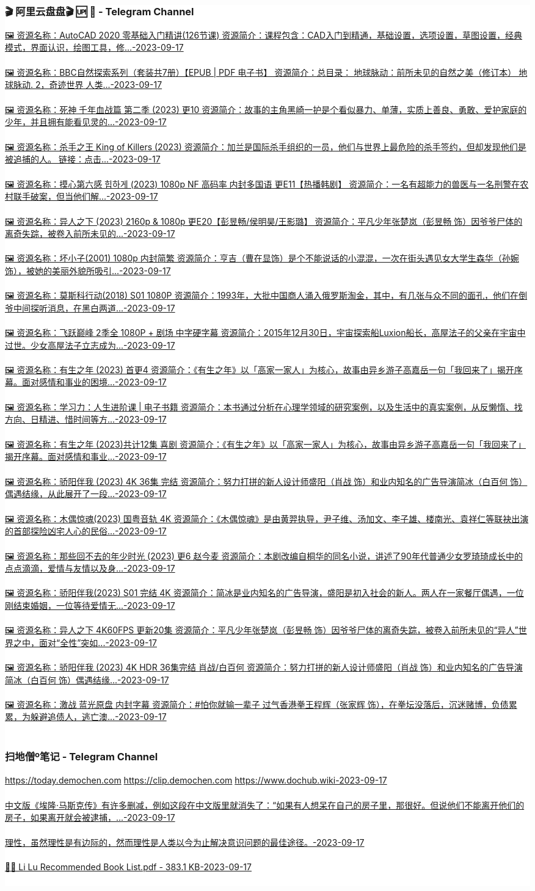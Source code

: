 


###  🎬 阿里云盘盘🎬 🆙 🚦 - Telegram Channel

<a target=_blank rel=nofollow href="https://t.me/yunpanpan/39784" >🖼 资源名称：AutoCAD 2020 零基础入门精讲(126节课) 资源简介：课程包含：CAD入门到精通，基础设置，选项设置，草图设置，经典模式，界面认识，绘图工具，修...-2023-09-17</a><br/><br/><a target=_blank rel=nofollow href="https://t.me/yunpanpan/39783" >🖼 资源名称：BBC自然探索系列（套装共7册）【EPUB | PDF 电子书】 资源简介：总目录： 地球脉动：前所未见的自然之美（修订本） 地球脉动. 2，奇迹世界 人类...-2023-09-17</a><br/><br/><a target=_blank rel=nofollow href="https://t.me/yunpanpan/39782" >🖼 资源名称：死神 千年血战篇 第二季 (2023) 更10 资源简介：故事的主角黑崎一护是个看似暴力、单薄，实质上善良、勇敢、爱护家庭的少年，并且拥有能看见灵的...-2023-09-17</a><br/><br/><a target=_blank rel=nofollow href="https://t.me/yunpanpan/39781" >🖼 资源名称：杀手之王 King of Killers (2023) 资源简介：加兰是国际杀手组织的一员，他们与世界上最危险的杀手签约，但却发现他们是被追捕的人。 链接：点击...-2023-09-17</a><br/><br/><a target=_blank rel=nofollow href="https://t.me/yunpanpan/39780" >🖼 资源名称：摸心第六感 힙하게 (2023) 1080p NF 高码率 内封多国语 更E11【热播韩剧】 资源简介：一名有超能力的兽医与一名刑警在农村联手破案，但当他们解...-2023-09-17</a><br/><br/><a target=_blank rel=nofollow href="https://t.me/yunpanpan/39779" >🖼 资源名称：异人之下 (2023) 2160p & 1080p 更E20【彭昱畅/侯明昊/王影璐】 资源简介：平凡少年张楚岚（彭昱畅 饰）因爷爷尸体的离奇失踪，被卷入前所未见的...-2023-09-17</a><br/><br/><a target=_blank rel=nofollow href="https://t.me/yunpanpan/39778" >🖼 资源名称：坏小子(2001) 1080p 内封简繁 资源简介：亨吉（曹在显饰）是个不能说话的小混混，一次在街头遇见女大学生森华（孙婉饰），被她的美丽外貌所吸引...-2023-09-17</a><br/><br/><a target=_blank rel=nofollow href="https://t.me/yunpanpan/39777" >🖼 资源名称：莫斯科行动(2018) S01 1080P 资源简介：1993年，大批中国商人涌入俄罗斯淘金，其中，有几张与众不同的面孔，他们在倒爷中间探听消息，在黑白两道...-2023-09-17</a><br/><br/><a target=_blank rel=nofollow href="https://t.me/yunpanpan/39776" >🖼 资源名称：飞跃巅峰 2季全 1080P + 剧场 中字硬字幕 资源简介：2015年12月30日，宇宙探索船Luxion船长，高屋法子的父亲在宇宙中过世。少女高屋法子立志成为...-2023-09-17</a><br/><br/><a target=_blank rel=nofollow href="https://t.me/yunpanpan/39775" >🖼 资源名称：有生之年 (2023) 首更4 资源简介：《有生之年》以「高家一家人」为核心，故事由异乡游子高嘉岳一句「我回来了」揭开序幕。面对感情和事业的困境...-2023-09-17</a><br/><br/><a target=_blank rel=nofollow href="https://t.me/yunpanpan/39774" >🖼 资源名称：学习力：人生进阶课 | 电子书籍 资源简介：本书通过分析在心理学领域的研究案例，以及生活中的真实案例，从反懒惰、找方向、日精进、惜时间等方...-2023-09-17</a><br/><br/><a target=_blank rel=nofollow href="https://t.me/yunpanpan/39773" >🖼 资源名称：有生之年 (2023)共计12集 喜剧 资源简介：《有生之年》以「高家一家人」为核心，故事由异乡游子高嘉岳一句「我回来了」揭开序幕。面对感情和事业...-2023-09-17</a><br/><br/><a target=_blank rel=nofollow href="https://t.me/yunpanpan/39772" >🖼 资源名称：骄阳伴我 (2023) 4K 36集 完结 资源简介：努力打拼的新人设计师盛阳（肖战 饰）和业内知名的广告导演简冰（白百何 饰）偶遇结缘，从此展开了一段...-2023-09-17</a><br/><br/><a target=_blank rel=nofollow href="https://t.me/yunpanpan/39771" >🖼 资源名称：木偶惊魂(2023) 国粤音轨 4K 资源简介：《木偶惊魂》是由黄羿执导，尹子维、汤加文、李子雄、楼南光、袁祥仁等联袂出演的首部探险凶宅人心的民俗...-2023-09-17</a><br/><br/><a target=_blank rel=nofollow href="https://t.me/yunpanpan/39770" >🖼 资源名称：那些回不去的年少时光 (2023) 更6 赵今麦 资源简介：本剧改编自桐华的同名小说，讲述了90年代普通少女罗琦琦成长中的点点滴滴，爱情与友情以及身...-2023-09-17</a><br/><br/><a target=_blank rel=nofollow href="https://t.me/yunpanpan/39769" >🖼 资源名称：骄阳伴我(2023) S01 完结 4K 资源简介：简冰是业内知名的广告导演，盛阳是初入社会的新人。两人在一家餐厅偶遇，一位刚结束婚姻，一位等待爱情无...-2023-09-17</a><br/><br/><a target=_blank rel=nofollow href="https://t.me/yunpanpan/39768" >🖼 资源名称：异人之下 4K60FPS 更新20集 资源简介：平凡少年张楚岚（彭昱畅 饰）因爷爷尸体的离奇失踪，被卷入前所未见的“异人”世界之中，面对“全性”突如...-2023-09-17</a><br/><br/><a target=_blank rel=nofollow href="https://t.me/yunpanpan/39767" >🖼 资源名称：骄阳伴我 (2023) 4K HDR 36集完结 肖战/白百何 资源简介：努力打拼的新人设计师盛阳（肖战 饰）和业内知名的广告导演简冰（白百何 饰）偶遇结缘...-2023-09-17</a><br/><br/><a target=_blank rel=nofollow href="https://t.me/yunpanpan/39766" >🖼 资源名称：激战 蓝光原盘 内封字幕 资源简介：#怕你就输一辈子 过气香港拳王程辉（张家辉 饰），在拳坛没落后，沉迷赌博，负债累累，为躲避追债人，逃亡澳...-2023-09-17</a><br/><br/>





###  扫地僧º笔记 - Telegram Channel

<a target=_blank rel=nofollow href="https://t.me/lover_links/4811" >https://today.demochen.com https://clip.demochen.com https://www.dochub.wiki-2023-09-17</a><br/><br/><a target=_blank rel=nofollow href="https://t.me/lover_links/4810" >中文版《埃隆·马斯克传》有许多删减，例如这段在中文版里就消失了：“如果有人想呆在自己的房子里，那很好。但说他们不能离开他们的房子，如果离开就会被逮捕，...-2023-09-17</a><br/><br/><a target=_blank rel=nofollow href="https://t.me/lover_links/4809" >理性，虽然理性是有边际的，然而理性是人类以今为止解决意识问题的最佳途径。-2023-09-17</a><br/><br/><a target=_blank rel=nofollow href="https://t.me/lover_links/4808" >🔁📄 Li Lu Recommended Book List.pdf - 383.1 KB-2023-09-17</a><br/><br/>



